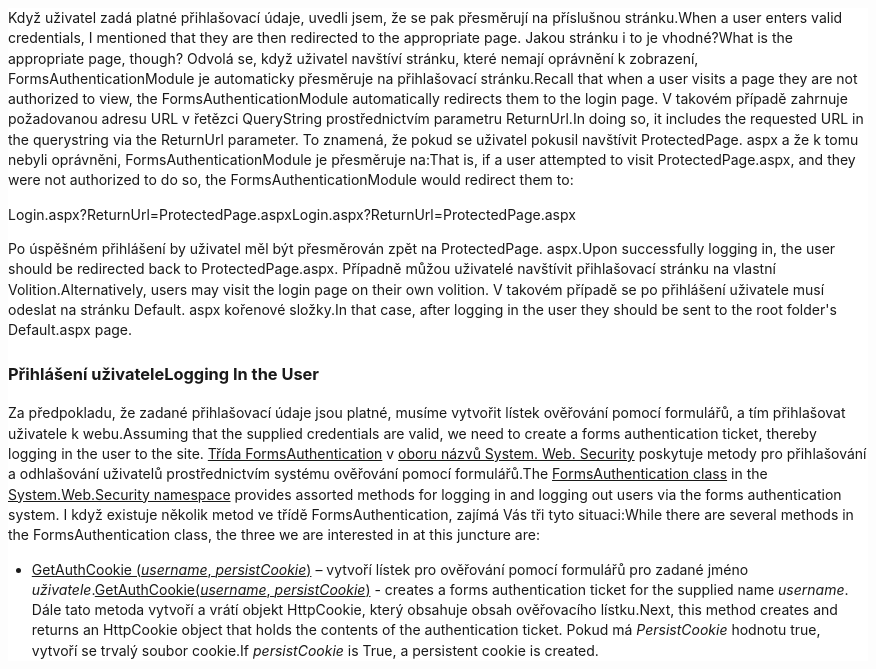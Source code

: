 <span data-ttu-id="a69f1-293">Když uživatel zadá platné přihlašovací údaje, uvedli jsem, že se pak přesměrují na příslušnou stránku.</span><span class="sxs-lookup"><span data-stu-id="a69f1-293">When a user enters valid credentials, I mentioned that they are then redirected to the appropriate page.</span></span> <span data-ttu-id="a69f1-294">Jakou stránku i to je vhodné?</span><span class="sxs-lookup"><span data-stu-id="a69f1-294">What is the appropriate page, though?</span></span> <span data-ttu-id="a69f1-295">Odvolá se, když uživatel navštíví stránku, které nemají oprávnění k zobrazení, FormsAuthenticationModule je automaticky přesměruje na přihlašovací stránku.</span><span class="sxs-lookup"><span data-stu-id="a69f1-295">Recall that when a user visits a page they are not authorized to view, the FormsAuthenticationModule automatically redirects them to the login page.</span></span> <span data-ttu-id="a69f1-296">V takovém případě zahrnuje požadovanou adresu URL v řetězci QueryString prostřednictvím parametru ReturnUrl.</span><span class="sxs-lookup"><span data-stu-id="a69f1-296">In doing so, it includes the requested URL in the querystring via the ReturnUrl parameter.</span></span> <span data-ttu-id="a69f1-297">To znamená, že pokud se uživatel pokusil navštívit ProtectedPage. aspx a že k tomu nebyli oprávněni, FormsAuthenticationModule je přesměruje na:</span><span class="sxs-lookup"><span data-stu-id="a69f1-297">That is, if a user attempted to visit ProtectedPage.aspx, and they were not authorized to do so, the FormsAuthenticationModule would redirect them to:</span></span>

<span data-ttu-id="a69f1-298">Login.aspx?ReturnUrl=ProtectedPage.aspx</span><span class="sxs-lookup"><span data-stu-id="a69f1-298">Login.aspx?ReturnUrl=ProtectedPage.aspx</span></span>

<span data-ttu-id="a69f1-299">Po úspěšném přihlášení by uživatel měl být přesměrován zpět na ProtectedPage. aspx.</span><span class="sxs-lookup"><span data-stu-id="a69f1-299">Upon successfully logging in, the user should be redirected back to ProtectedPage.aspx.</span></span> <span data-ttu-id="a69f1-300">Případně můžou uživatelé navštívit přihlašovací stránku na vlastní Volition.</span><span class="sxs-lookup"><span data-stu-id="a69f1-300">Alternatively, users may visit the login page on their own volition.</span></span> <span data-ttu-id="a69f1-301">V takovém případě se po přihlášení uživatele musí odeslat na stránku Default. aspx kořenové složky.</span><span class="sxs-lookup"><span data-stu-id="a69f1-301">In that case, after logging in the user they should be sent to the root folder's Default.aspx page.</span></span>

### <a name="logging-in-the-user"></a><span data-ttu-id="a69f1-302">Přihlášení uživatele</span><span class="sxs-lookup"><span data-stu-id="a69f1-302">Logging In the User</span></span>

<span data-ttu-id="a69f1-303">Za předpokladu, že zadané přihlašovací údaje jsou platné, musíme vytvořit lístek ověřování pomocí formulářů, a tím přihlašovat uživatele k webu.</span><span class="sxs-lookup"><span data-stu-id="a69f1-303">Assuming that the supplied credentials are valid, we need to create a forms authentication ticket, thereby logging in the user to the site.</span></span> <span data-ttu-id="a69f1-304">[Třída FormsAuthentication](https://msdn.microsoft.com/library/system.web.security.formsauthentication.aspx) v [oboru názvů System. Web. Security](https://msdn.microsoft.com/library/system.web.security.aspx) poskytuje metody pro přihlašování a odhlašování uživatelů prostřednictvím systému ověřování pomocí formulářů.</span><span class="sxs-lookup"><span data-stu-id="a69f1-304">The [FormsAuthentication class](https://msdn.microsoft.com/library/system.web.security.formsauthentication.aspx) in the [System.Web.Security namespace](https://msdn.microsoft.com/library/system.web.security.aspx) provides assorted methods for logging in and logging out users via the forms authentication system.</span></span> <span data-ttu-id="a69f1-305">I když existuje několik metod ve třídě FormsAuthentication, zajímá Vás tři tyto situaci:</span><span class="sxs-lookup"><span data-stu-id="a69f1-305">While there are several methods in the FormsAuthentication class, the three we are interested in at this juncture are:</span></span>

- <span data-ttu-id="a69f1-306">[GetAuthCookie (*username*, *persistCookie*)](https://msdn.microsoft.com/library/system.web.security.formsauthentication.getauthcookie.aspx) – vytvoří lístek pro ověřování pomocí formulářů pro zadané jméno *uživatele*.</span><span class="sxs-lookup"><span data-stu-id="a69f1-306">[GetAuthCookie(*username*, *persistCookie*)](https://msdn.microsoft.com/library/system.web.security.formsauthentication.getauthcookie.aspx) - creates a forms authentication ticket for the supplied name *username*.</span></span> <span data-ttu-id="a69f1-307">Dále tato metoda vytvoří a vrátí objekt HttpCookie, který obsahuje obsah ověřovacího lístku.</span><span class="sxs-lookup"><span data-stu-id="a69f1-307">Next, this method creates and returns an HttpCookie object that holds the contents of the authentication ticket.</span></span> <span data-ttu-id="a69f1-308">Pokud má *PersistCookie* hodnotu true, vytvoří se trvalý soubor cookie.</span><span class="sxs-lookup"><span data-stu-id="a69f1-308">If *persistCookie* is True, a persistent cookie is created.</span></span>